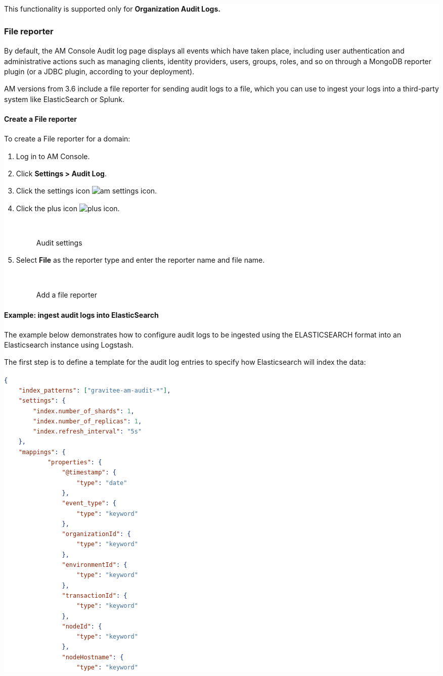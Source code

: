 This functionality is supported only for **Organization Audit Logs.**



### File reporter

By default, the AM Console Audit log page displays all events which have taken place, including user authentication and administrative actions such as managing clients, identity providers, users, groups, roles, and so on through a MongoDB reporter plugin (or a JDBC plugin, according to your deployment).

AM versions from 3.6 include a file reporter for sending audit logs to a file, which you can use to ingest your logs into a third-party system like ElasticSearch or Splunk.

#### Create a File reporter

To create a File reporter for a domain:

1. Log in to AM Console.
2. Click **Settings > Audit Log**.
3. Click the settings icon ![am settings icon](https://docs.gravitee.io/images/icons/am-settings-icon.png).
4.  Click the plus icon ![plus icon](https://docs.gravitee.io/images/icons/plus-icon.png).

    <figure><img src="https://docs.gravitee.io/images/am/current/graviteeio-am-adminguide-add-reporter.png" alt=""><figcaption><p>Audit settings</p></figcaption></figure>
5.  Select **File** as the reporter type and enter the reporter name and file name.

    <figure><img src="https://docs.gravitee.io/images/am/current/graviteeio-am-adminguide-file-reporter.png" alt=""><figcaption><p>Add a file reporter</p></figcaption></figure>

#### Example: ingest audit logs into ElasticSearch

The example below demonstrates how to configure audit logs to be ingested using the ELASTICSEARCH format into an Elasticsearch instance using Logstash.

The first step is to define a template for the audit log entries to specify how Elasticsearch will index the data:

```json
{
    "index_patterns": ["gravitee-am-audit-*"],
    "settings": {
        "index.number_of_shards": 1,
        "index.number_of_replicas": 1,
        "index.refresh_interval": "5s"
    },
    "mappings": {
            "properties": {
                "@timestamp": {
                    "type": "date"
                },
                "event_type": {
                    "type": "keyword"
                },
                "organizationId": {
                    "type": "keyword"
                },
                "environmentId": {
                    "type": "keyword"
                },
                "transactionId": {
                    "type": "keyword"
                },
                "nodeId": {
                    "type": "keyword"
                },
                "nodeHostname": {
                    "type": "keyword"
```